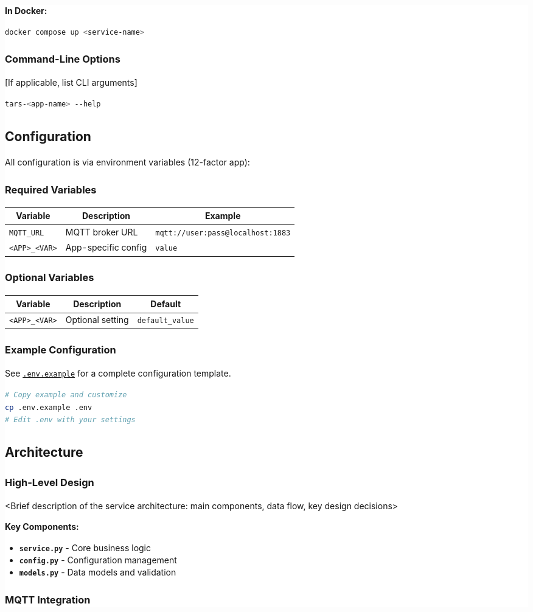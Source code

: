 **In Docker:**
```bash
docker compose up <service-name>
```

### Command-Line Options

[If applicable, list CLI arguments]

```bash
tars-<app-name> --help
```

## Configuration

All configuration is via environment variables (12-factor app):

### Required Variables

| Variable | Description | Example |
|----------|-------------|---------|
| `MQTT_URL` | MQTT broker URL | `mqtt://user:pass@localhost:1883` |
| `<APP>_<VAR>` | App-specific config | `value` |

### Optional Variables

| Variable | Description | Default |
|----------|-------------|---------|
| `<APP>_<VAR>` | Optional setting | `default_value` |

### Example Configuration

See [`.env.example`](./.env.example) for a complete configuration template.

```bash
# Copy example and customize
cp .env.example .env
# Edit .env with your settings
```

## Architecture

### High-Level Design

<Brief description of the service architecture: main components, data flow, key design decisions>

**Key Components:**
- **`service.py`** - Core business logic
- **`config.py`** - Configuration management
- **`models.py`** - Data models and validation

### MQTT Integration
